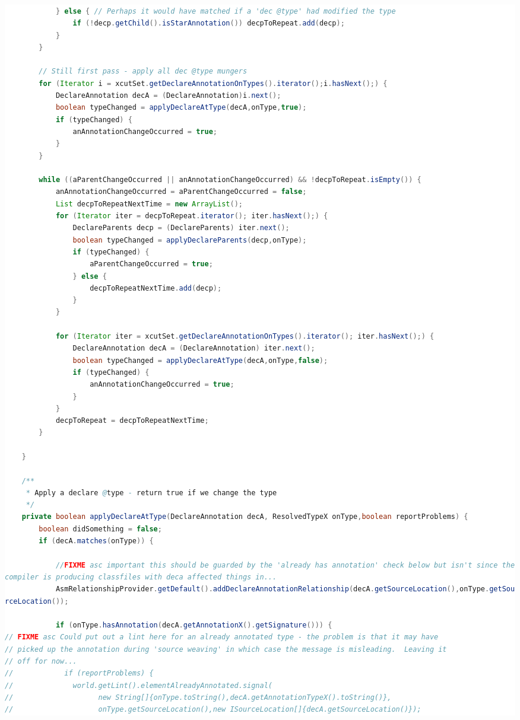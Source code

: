 ```java
			} else { // Perhaps it would have matched if a 'dec @type' had modified the type
				if (!decp.getChild().isStarAnnotation()) decpToRepeat.add(decp);
			}
		}

		// Still first pass - apply all dec @type mungers
		for (Iterator i = xcutSet.getDeclareAnnotationOnTypes().iterator();i.hasNext();) {
			DeclareAnnotation decA = (DeclareAnnotation)i.next();
			boolean typeChanged = applyDeclareAtType(decA,onType,true);
			if (typeChanged) {
				anAnnotationChangeOccurred = true;
			}
		}
		
		while ((aParentChangeOccurred || anAnnotationChangeOccurred) && !decpToRepeat.isEmpty()) {
			anAnnotationChangeOccurred = aParentChangeOccurred = false;
			List decpToRepeatNextTime = new ArrayList();
			for (Iterator iter = decpToRepeat.iterator(); iter.hasNext();) {
				DeclareParents decp = (DeclareParents) iter.next();
				boolean typeChanged = applyDeclareParents(decp,onType);
				if (typeChanged) {
					aParentChangeOccurred = true;
				} else {
					decpToRepeatNextTime.add(decp);
				}
			}
			
			for (Iterator iter = xcutSet.getDeclareAnnotationOnTypes().iterator(); iter.hasNext();) {
				DeclareAnnotation decA = (DeclareAnnotation) iter.next();
				boolean typeChanged = applyDeclareAtType(decA,onType,false);
				if (typeChanged) {
					anAnnotationChangeOccurred = true;
				}
			}
			decpToRepeat = decpToRepeatNextTime;
		}
				
    }

	/**
	 * Apply a declare @type - return true if we change the type
	 */
	private boolean applyDeclareAtType(DeclareAnnotation decA, ResolvedTypeX onType,boolean reportProblems) {
		boolean didSomething = false;
		if (decA.matches(onType)) {
			
			//FIXME asc important this should be guarded by the 'already has annotation' check below but isn't since the compiler is producing classfiles with deca affected things in...
			AsmRelationshipProvider.getDefault().addDeclareAnnotationRelationship(decA.getSourceLocation(),onType.getSourceLocation());
			
		    if (onType.hasAnnotation(decA.getAnnotationX().getSignature())) {
// FIXME asc Could put out a lint here for an already annotated type - the problem is that it may have
// picked up the annotation during 'source weaving' in which case the message is misleading.  Leaving it
// off for now...
//		      if (reportProblems) {
//		      	world.getLint().elementAlreadyAnnotated.signal(
//      		      new String[]{onType.toString(),decA.getAnnotationTypeX().toString()},
//      		      onType.getSourceLocation(),new ISourceLocation[]{decA.getSourceLocation()});
```